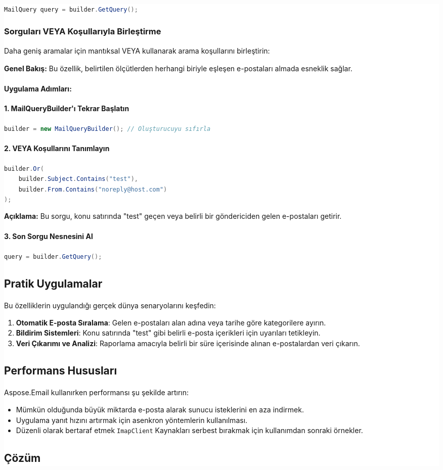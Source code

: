 ```csharp
MailQuery query = builder.GetQuery();
```

### Sorguları VEYA Koşullarıyla Birleştirme

Daha geniş aramalar için mantıksal VEYA kullanarak arama koşullarını birleştirin:

**Genel Bakış:**
Bu özellik, belirtilen ölçütlerden herhangi biriyle eşleşen e-postaları almada esneklik sağlar.

#### Uygulama Adımları:

#### 1. MailQueryBuilder'ı Tekrar Başlatın

```csharp
builder = new MailQueryBuilder(); // Oluşturucuyu sıfırla
```

#### 2. VEYA Koşullarını Tanımlayın

```csharp
builder.Or(
    builder.Subject.Contains("test"),
    builder.From.Contains("noreply@host.com")
);
```
**Açıklama:**
Bu sorgu, konu satırında "test" geçen veya belirli bir göndericiden gelen e-postaları getirir.

#### 3. Son Sorgu Nesnesini Al

```csharp
query = builder.GetQuery();
```

## Pratik Uygulamalar

Bu özelliklerin uygulandığı gerçek dünya senaryolarını keşfedin:
1. **Otomatik E-posta Sıralama**: Gelen e-postaları alan adına veya tarihe göre kategorilere ayırın.
2. **Bildirim Sistemleri**: Konu satırında "test" gibi belirli e-posta içerikleri için uyarıları tetikleyin.
3. **Veri Çıkarımı ve Analizi**: Raporlama amacıyla belirli bir süre içerisinde alınan e-postalardan veri çıkarın.

## Performans Hususları

Aspose.Email kullanırken performansı şu şekilde artırın:
- Mümkün olduğunda büyük miktarda e-posta alarak sunucu isteklerini en aza indirmek.
- Uygulama yanıt hızını artırmak için asenkron yöntemlerin kullanılması.
- Düzenli olarak bertaraf etmek `ImapClient` Kaynakları serbest bırakmak için kullanımdan sonraki örnekler.

## Çözüm
